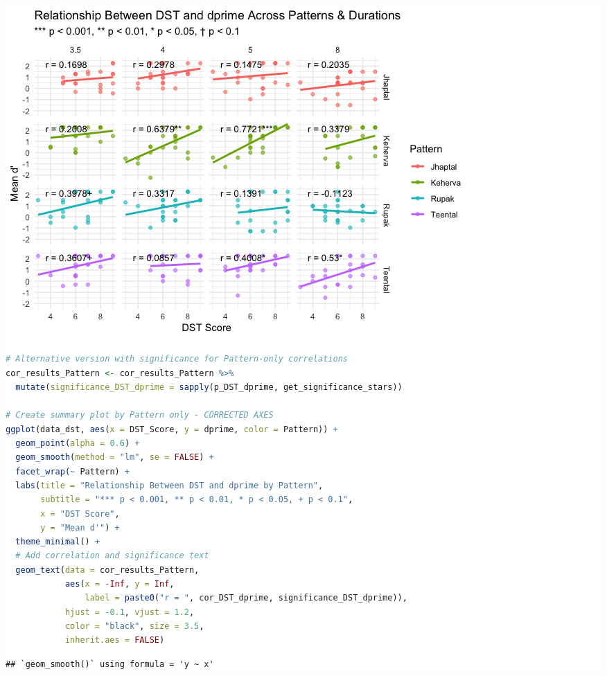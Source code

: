 ![](Analysis_Script_files/figure-gfm/correlation%20pattern%20and%20rhythm-3.png)

``` r
# Alternative version with significance for Pattern-only correlations
cor_results_Pattern <- cor_results_Pattern %>%
  mutate(significance_DST_dprime = sapply(p_DST_dprime, get_significance_stars))

# Create summary plot by Pattern only - CORRECTED AXES
ggplot(data_dst, aes(x = DST_Score, y = dprime, color = Pattern)) +
  geom_point(alpha = 0.6) + 
  geom_smooth(method = "lm", se = FALSE) +
  facet_wrap(~ Pattern) +
  labs(title = "Relationship Between DST and dprime by Pattern",
       subtitle = "*** p < 0.001, ** p < 0.01, * p < 0.05, + p < 0.1",
       x = "DST Score",
       y = "Mean d'") +
  theme_minimal() +
  # Add correlation and significance text
  geom_text(data = cor_results_Pattern,
            aes(x = -Inf, y = Inf, 
                label = paste0("r = ", cor_DST_dprime, significance_DST_dprime)),
            hjust = -0.1, vjust = 1.2,
            color = "black", size = 3.5,
            inherit.aes = FALSE)
```

    ## `geom_smooth()` using formula = 'y ~ x'
